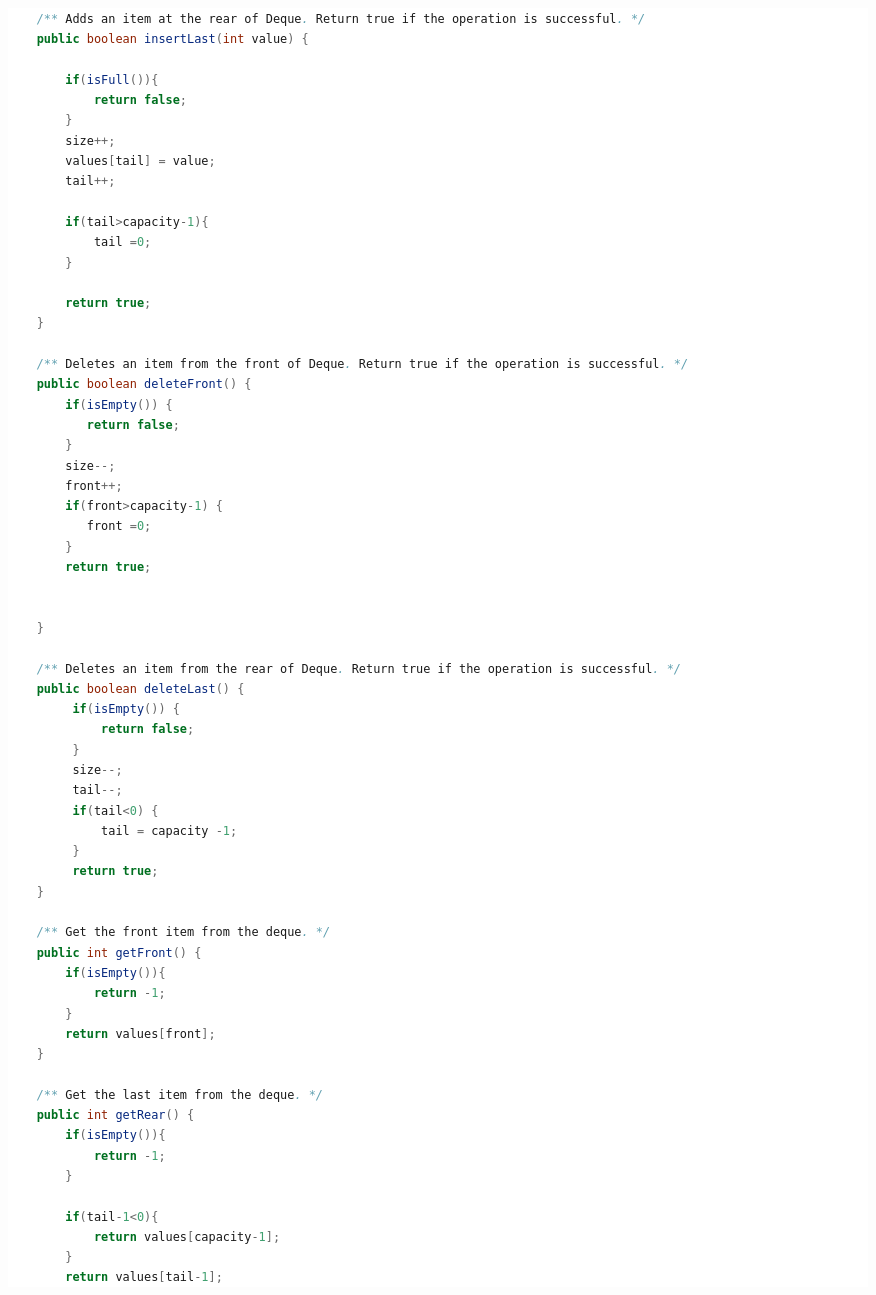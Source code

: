 ```java
    /** Adds an item at the rear of Deque. Return true if the operation is successful. */
    public boolean insertLast(int value) {

        if(isFull()){
            return false;
        }
        size++;
        values[tail] = value;
        tail++;
        
        if(tail>capacity-1){
            tail =0;
        }
        
        return true;   
    }
    
    /** Deletes an item from the front of Deque. Return true if the operation is successful. */
    public boolean deleteFront() {
        if(isEmpty()) {
           return false;
        } 
        size--;
        front++;
        if(front>capacity-1) {
           front =0;
        } 
        return true;


    }
    
    /** Deletes an item from the rear of Deque. Return true if the operation is successful. */
    public boolean deleteLast() {
         if(isEmpty()) {
             return false;
         }
         size--;
         tail--;
         if(tail<0) {
             tail = capacity -1;
         }
         return true;
    }
    
    /** Get the front item from the deque. */
    public int getFront() {
        if(isEmpty()){
            return -1;
        }  
        return values[front];
    }
    
    /** Get the last item from the deque. */
    public int getRear() {
        if(isEmpty()){
            return -1;
        }  

        if(tail-1<0){
            return values[capacity-1];
        }
        return values[tail-1];  
```